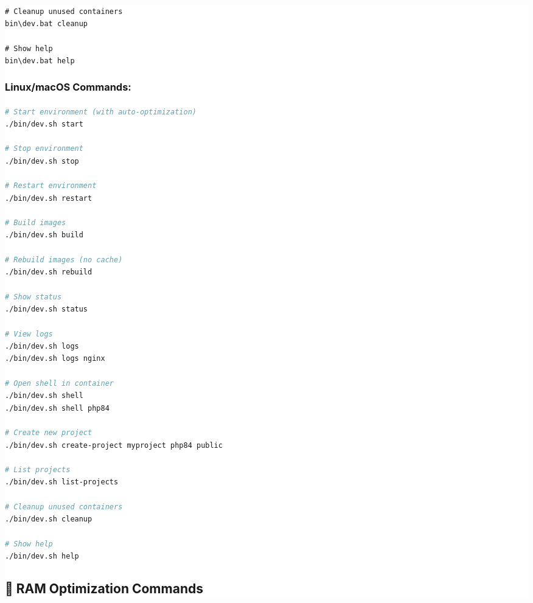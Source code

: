 ```cmd
# Cleanup unused containers
bin\dev.bat cleanup

# Show help
bin\dev.bat help
```

### **Linux/macOS Commands:**
```bash
# Start environment (with auto-optimization)
./bin/dev.sh start

# Stop environment
./bin/dev.sh stop

# Restart environment
./bin/dev.sh restart

# Build images
./bin/dev.sh build

# Rebuild images (no cache)
./bin/dev.sh rebuild

# Show status
./bin/dev.sh status

# View logs
./bin/dev.sh logs
./bin/dev.sh logs nginx

# Open shell in container
./bin/dev.sh shell
./bin/dev.sh shell php84

# Create new project
./bin/dev.sh create-project myproject php84 public

# List projects
./bin/dev.sh list-projects

# Cleanup unused containers
./bin/dev.sh cleanup

# Show help
./bin/dev.sh help
```

## 🧠 RAM Optimization Commands
